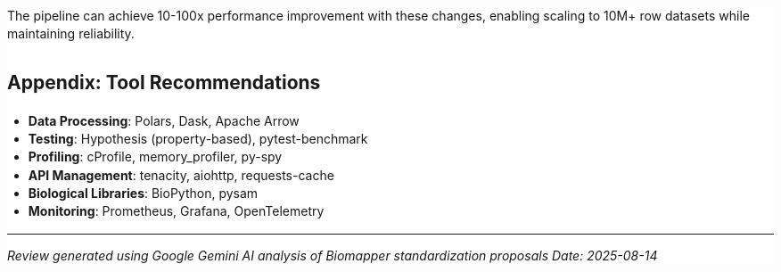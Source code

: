 The pipeline can achieve 10-100x performance improvement with these changes, enabling scaling to 10M+ row datasets while maintaining reliability.

## Appendix: Tool Recommendations

- **Data Processing**: Polars, Dask, Apache Arrow
- **Testing**: Hypothesis (property-based), pytest-benchmark
- **Profiling**: cProfile, memory_profiler, py-spy
- **API Management**: tenacity, aiohttp, requests-cache
- **Biological Libraries**: BioPython, pysam
- **Monitoring**: Prometheus, Grafana, OpenTelemetry

---
*Review generated using Google Gemini AI analysis of Biomapper standardization proposals*
*Date: 2025-08-14*